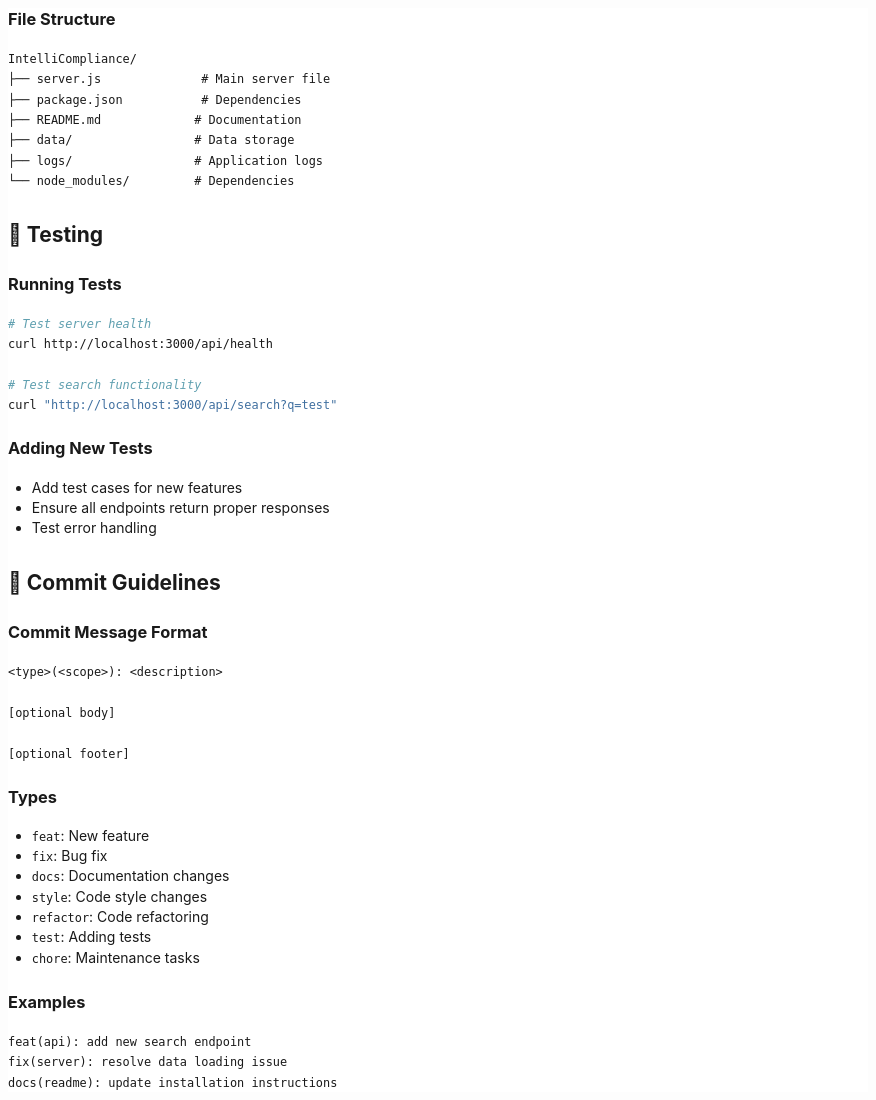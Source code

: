### File Structure
```
IntelliCompliance/
├── server.js              # Main server file
├── package.json           # Dependencies
├── README.md             # Documentation
├── data/                 # Data storage
├── logs/                 # Application logs
└── node_modules/         # Dependencies
```

## 🧪 Testing

### Running Tests
```bash
# Test server health
curl http://localhost:3000/api/health

# Test search functionality
curl "http://localhost:3000/api/search?q=test"
```

### Adding New Tests
- Add test cases for new features
- Ensure all endpoints return proper responses
- Test error handling

## 📝 Commit Guidelines

### Commit Message Format
```
<type>(<scope>): <description>

[optional body]

[optional footer]
```

### Types
- `feat`: New feature
- `fix`: Bug fix
- `docs`: Documentation changes
- `style`: Code style changes
- `refactor`: Code refactoring
- `test`: Adding tests
- `chore`: Maintenance tasks

### Examples
```
feat(api): add new search endpoint
fix(server): resolve data loading issue
docs(readme): update installation instructions
```
